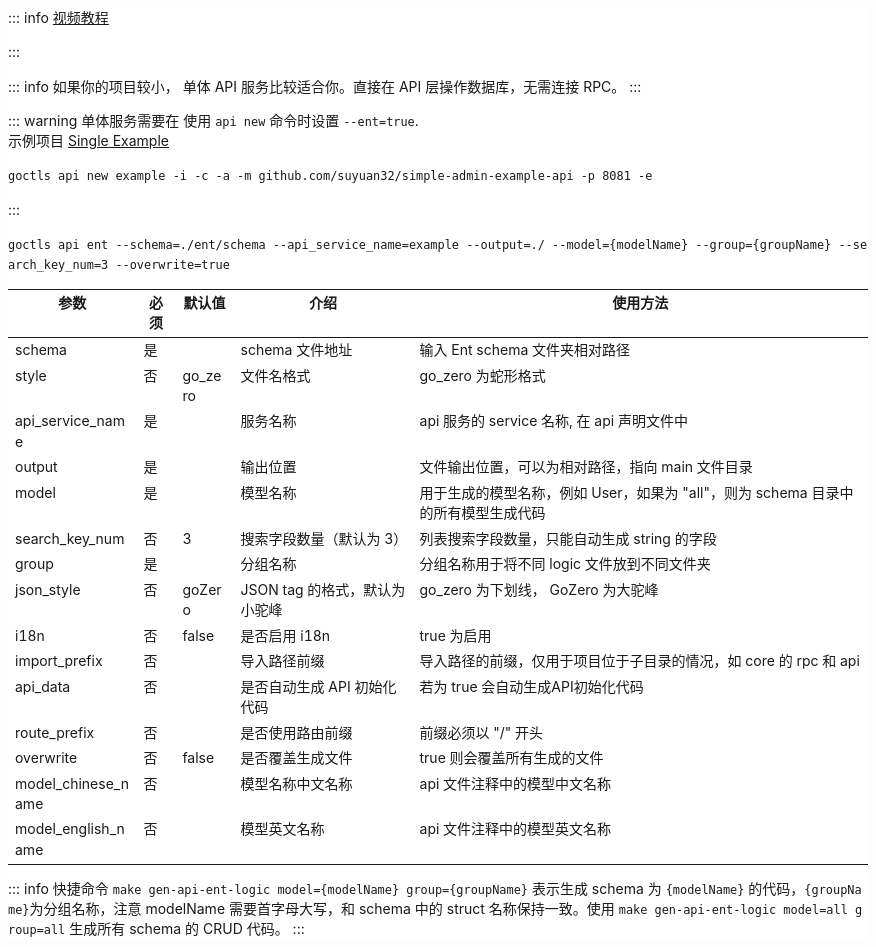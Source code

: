 ::: info
[视频教程](https://www.bilibili.com/video/BV1oa4y1A7rT/)

<BiliBili bvid="BV1oa4y1A7rT" />
:::

::: info
如果你的项目较小， 单体 API 服务比较适合你。直接在 API 层操作数据库，无需连接 RPC。
:::

::: warning
单体服务需要在 使用 `api new` 命令时设置 `--ent=true`. \
示例项目 [Single Example](https://github.com/suyuan32/simple-admin-example-api-single)

```shell
goctls api new example -i -c -a -m github.com/suyuan32/simple-admin-example-api -p 8081 -e
```
:::

```shell
goctls api ent --schema=./ent/schema --api_service_name=example --output=./ --model={modelName} --group={groupName} --search_key_num=3 --overwrite=true
```

| 参数                 | 必须 | 默认值     | 介绍                  | 使用方法                                               |
|--------------------|----|---------|---------------------|----------------------------------------------------|
| schema             | 是  |         | schema 文件地址         | 输入 Ent schema 文件夹相对路径                              |
| style              | 否  | go_zero | 文件名格式               | go_zero 为蛇形格式                                      |
| api_service_name   | 是  |         | 服务名称                | api 服务的 service 名称, 在 api 声明文件中                    |
| output             | 是  |         | 输出位置                | 文件输出位置，可以为相对路径，指向 main 文件目录                        |
| model              | 是  |         | 模型名称                | 用于生成的模型名称，例如 User，如果为 "all"，则为 schema 目录中的所有模型生成代码 |
| search_key_num     | 否  | 3       | 搜索字段数量（默认为 3）       | 列表搜索字段数量，只能自动生成 string 的字段                         |
| group              | 是  |         | 分组名称                | 分组名称用于将不同 logic 文件放到不同文件夹                          |
| json_style         | 否  | goZero  | JSON tag 的格式，默认为小驼峰 | go_zero 为下划线， GoZero 为大驼峰                          |
| i18n               | 否  | false   | 是否启用 i18n           | true 为启用                                           |
| import_prefix      | 否  |         | 导入路径前缀              | 导入路径的前缀，仅用于项目位于子目录的情况，如 core 的 rpc 和 api           |
| api_data           | 否  |         | 是否自动生成 API 初始化代码    | 若为 true 会自动生成API初始化代码                              |
| route_prefix       | 否  |         | 是否使用路由前缀            | 前缀必须以 "/" 开头                                       |
| overwrite          | 否  | false   | 是否覆盖生成文件            | true 则会覆盖所有生成的文件                                   |
| model_chinese_name | 否  |         | 模型名称中文名称            | api 文件注释中的模型中文名称                                   |
| model_english_name | 否  |         | 模型英文名称              | api 文件注释中的模型英文名称                                   |

::: info
快捷命令 `make gen-api-ent-logic model={modelName} group={groupName}` 表示生成 schema 为 `{modelName}` 的代码，`{groupName}`为分组名称，注意 modelName 需要首字母大写，和 schema 中的 struct 名称保持一致。使用 `make gen-api-ent-logic model=all group=all` 生成所有 schema 的 CRUD 代码。
:::
